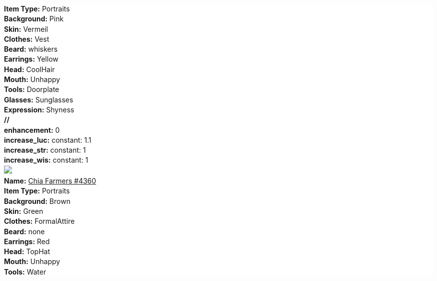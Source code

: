 <div><strong>Item Type:</strong> Portraits</div>
<div><strong>Background:</strong> Pink</div>
<div><strong>Skin:</strong> Vermeil</div>
<div><strong>Clothes:</strong> Vest</div>
<div><strong>Beard:</strong> whiskers</div>
<div><strong>Earrings:</strong> Yellow</div>
<div><strong>Head:</strong> CoolHair</div>
<div><strong>Mouth:</strong> Unhappy</div>
<div><strong>Tools:</strong> Doorplate</div>
<div><strong>Glasses:</strong> Sunglasses</div>
<div><strong>Expression:</strong> Shyness</div>
<div><strong>//</strong></div><div><strong>enhancement:</strong> 0</div>
<div><strong>increase_luc:</strong> constant: 1.1</div>
<div><strong>increase_str:</strong> constant: 1</div>
<div><strong>increase_wis:</strong> constant: 1</div>
</div>
<div class="item_thumbnail">
<a href="https://mintgarden.io/nfts/nft1xlw95640xc0q9spmvpjnhvmqe54m8aj465sec383fjpj6a2pwddq76520p"><img loading="lazy" src="https://assets.mainnet.mintgarden.io/thumbnails/c94d83ab90d53878060c1446fda75424158850015d18065b63beb8a07775a4a8.webp"></a>
<div><strong>Name:</strong> <a href="https://mintgarden.io/nfts/nft1xlw95640xc0q9spmvpjnhvmqe54m8aj465sec383fjpj6a2pwddq76520p">Chia Farmers #4360</a></div>
<div><strong>Item Type:</strong> Portraits</div>
<div><strong>Background:</strong> Brown</div>
<div><strong>Skin:</strong> Green</div>
<div><strong>Clothes:</strong> FormalAttire</div>
<div><strong>Beard:</strong> none</div>
<div><strong>Earrings:</strong> Red</div>
<div><strong>Head:</strong> TopHat</div>
<div><strong>Mouth:</strong> Unhappy</div>
<div><strong>Tools:</strong> Water</div>
